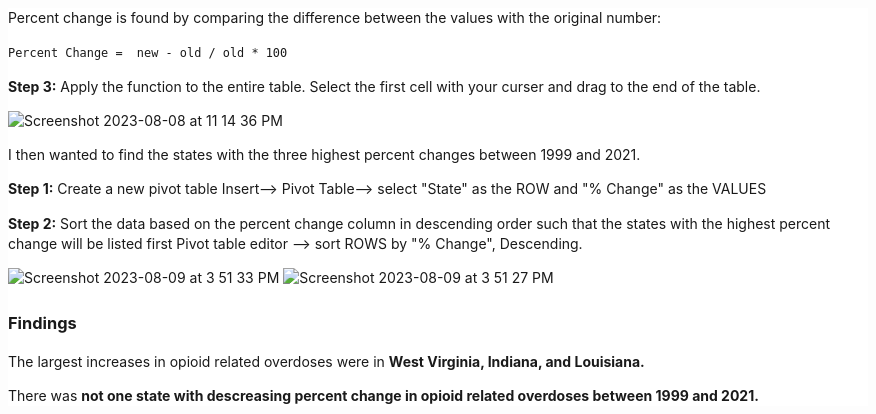 Percent change is found by comparing the difference between the values with the original number:

    Percent Change =  new - old / old * 100

**Step 3:** Apply the function to the entire table.
	Select the first cell with your curser and drag to the end of the table.

<img width="729" alt="Screenshot 2023-08-08 at 11 14 36 PM" src="https://github.com/leahs02/J124final/assets/117393397/0e23fb95-94c5-4219-8de1-446e85228875">

I then wanted to find the states with the three highest percent changes between 1999 and 2021.

**Step 1:** Create a new pivot table 
	Insert--> Pivot Table--> select "State" as the ROW and "% Change" as the VALUES 

 **Step 2:** Sort the data based on the percent change column in descending order such that the states with the highest percent change will be listed first
	Pivot table editor --> sort ROWS by "% Change", Descending.

<img width="225" alt="Screenshot 2023-08-09 at 3 51 33 PM" src="https://github.com/leahs02/J124final/assets/117393397/474ac9c4-6877-4c08-ae7d-6559d20d4433">

<img width="253" alt="Screenshot 2023-08-09 at 3 51 27 PM" src="https://github.com/leahs02/J124final/assets/117393397/a5e41114-66ff-40a8-905a-e3ce5a93045f">

### Findings 

The largest increases in opioid related overdoses were in **West Virginia, Indiana, and Louisiana.**

There was **not one state with descreasing percent change in opioid related overdoses between 1999 and 2021.**

